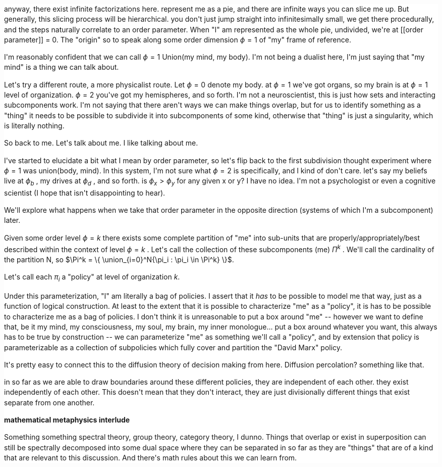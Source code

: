 anyway, there exist infinite factorizations here. represent me as a pie, and there are infinite ways you can slice me up. But generally, this slicing process will be hierarchical. you don't just jump straight into infinitesimally small, we get there procedurally, and the steps naturally correlate to an order parameter. When "I" am represented as the whole pie, undivided, we're at [[order parameter]] = 0. The "origin" so to speak along some order dimension $\phi=1$  of "my" frame of reference.

I'm reasonably confident that we can call $\phi=1$  Union(my mind, my body). I'm not being a dualist here, I'm just saying that "my mind" is a thing we can talk about. 

Let's try a different route, a more physicalist route. Let $\phi=0$ denote my body. at $\phi=1$ we've got organs, so my brain is at $\phi=1$ level of organization. $\phi=2$ you've got my hemispheres, and so forth. I'm not a neuroscientist, this is just how sets and interacting subcomponents work. I'm not saying that there aren't ways we can make things overlap, but for us to identify something as a "thing" it needs to be possible to subdivide it into subcomponents of some kind, otherwise that "thing" is just a singularity, which is literally nothing.

So back to me. Let's talk about me. I like talking about me.

I've started to elucidate a bit what I mean by order parameter, so let's flip back to the first subdivision thought experiment where $\phi=1$ was union(body, mind). In this system, I'm not sure what $\phi=2$ is specifically, and I kind of don't care. let's say my beliefs live at $\phi_b$ , my drives at $\phi_d$ , and so forth. is $\phi_x > \phi_y$ for any given x or y? I have no idea. I'm not a psychologist or even a cognitive scientist (I hope that isn't disappointing to hear).

We'll explore what happens when we take that order parameter in the opposite direction (systems of which I'm a subcomponent) later.

Given some order level $\phi=k$ there exists some complete partition of "me" into sub-units that are properly/appropriately/best described within the context of level $\phi=k$ . Let's call the collection of these subcomponents (me) $\Pi^k$ . We'll call the cardinality of the partition N, so $\Pi^k = \{ \union_{i=0}^N{\pi_i : \pi_i \in \Pi^k} \}$. 

Let's call each $\pi_i$ a "policy" at level of organization $k$.

Under this parameterization, "I" am literally a bag of policies. I assert that it *has* to be possible to model me that way, just as a function of logical construction. At least to the extent that it is possible to characterize "me" as a "policy", it is has to be possible to characterize me as a bag of policies. I don't think it is unreasonable to put a box around "me" -- however we want to define that, be it my mind, my consciousness, my soul, my brain, my inner monologue... put a box around whatever you want, this always has to be true by construction -- we can parameterize "me" as something we'll call a "policy", and by extension that policy is parameterizable as a collection of subpolicies which fully cover and partition the "David Marx" policy.

It's pretty easy to connect this to the diffusion theory of decision making from here. Diffusion percolation? something like that. 

in so far as we are able to draw boundaries around these different policies, they are independent of each other. they exist independently of each other. This doesn't mean that they don't interact, they are just divisionally different things that exist separate from one another. 

**mathematical metaphysics interlude**

Something something spectral theory, group theory, category theory, I dunno. Things that overlap or exist in superposition can still be spectrally decomposed into some dual space where they can be separated in so far as they are "things" that are of a kind that are relevant to this discussion. And there's math rules about this we can learn from.
